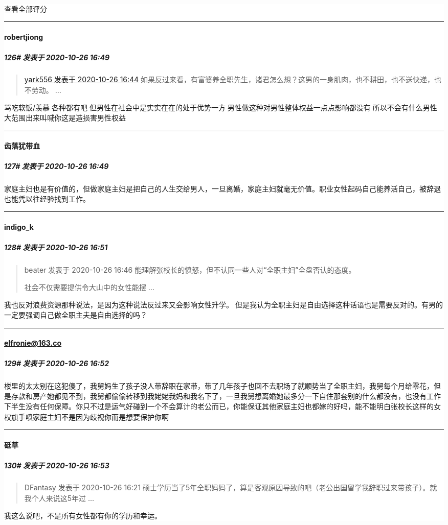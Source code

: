 
查看全部评分


-----

####  robertjiong  
##### 126#       发表于 2020-10-26 16:49


<blockquote><a href="httphttps://bbs.saraba1st.com/2b/forum.php?mod=redirect&amp;goto=findpost&amp;pid=49178316&amp;ptid=1967169" target="_blank">yark556 发表于 2020-10-26 16:44</a>
如果反过来看，有富婆养全职先生，诸君怎么想？这男的一身肌肉，也不耕田，也不送快递，也不劳动。 ...</blockquote>
骂吃软饭/羡慕 各种都有吧 但男性在社会中是实实在在的处于优势一方 男性做这种对男性整体权益一点点影响都没有 所以不会有什么男性大范围出来叫喊你这是造损害男性权益


-----

####  齿落犹带血  
##### 127#       发表于 2020-10-26 16:49


家庭主妇也是有价值的，但做家庭主妇是把自己的人生交给男人，一旦离婚，家庭主妇就毫无价值。职业女性起码自己能养活自己，被辞退也能凭以往经验找到工作。


-----

####  indigo_k  
##### 128#       发表于 2020-10-26 16:51


<blockquote>beater 发表于 2020-10-26 16:46
能理解张校长的愤怒，但不认同一些人对“全职主妇”全盘否认的态度。

社会不仅需要提供令大山中的女性能摆 ...</blockquote>
我也反对浪费资源那种说法，是因为这种说法反过来又会影响女性升学。 但是我认为全职主妇是自由选择这种话语也是需要反对的。有男的一定要强调自己做全职主夫是自由选择的吗？


-----

####  elfronie@163.co  
##### 129#       发表于 2020-10-26 16:52


楼里的太太别在这犯傻了，我舅妈生了孩子没人带辞职在家带，带了几年孩子也回不去职场了就顺势当了全职主妇，我舅每个月给零花，但是存款和房产她都见不到，我舅都偷偷转移到我姥姥我妈和我名下了，一旦我舅想离婚她最多分一下自住那套别的什么都没有，也没有工作下半生没有任何保障。你只不过是运气好碰到一个不会算计的老公而已，你能保证其他家庭主妇也都嫁的好吗，能不能明白张校长这样的女权旗手喷家庭主妇不是因为歧视你而是想要保护你啊


-----

####  砥草  
##### 130#       发表于 2020-10-26 16:53


<blockquote>DFantasy 发表于 2020-10-26 16:21
硕士学历当了5年全职妈妈了，算是客观原因导致的吧（老公出国留学我辞职过来带孩子）。就我个人来说这5年过 ...</blockquote>
我这么说吧，不是所有女性都有你的学历和幸运。
